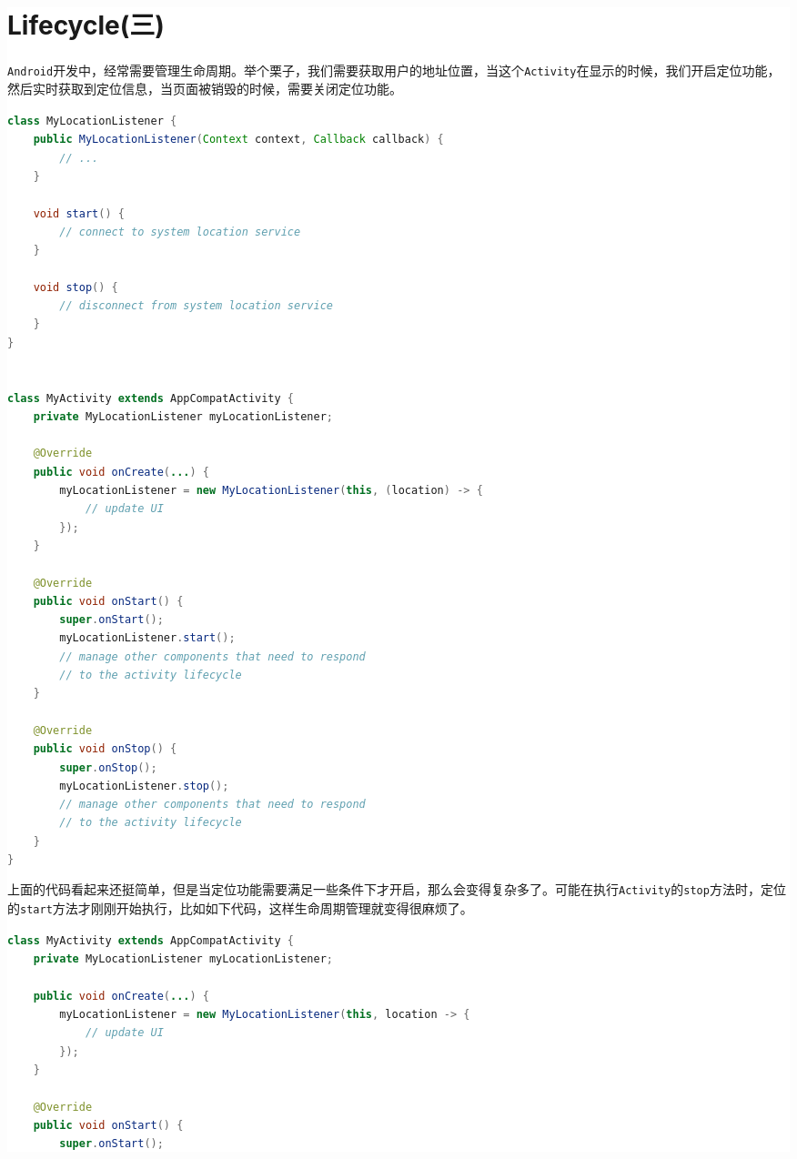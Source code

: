 Lifecycle(三)
===


`Android`开发中，经常需要管理生命周期。举个栗子，我们需要获取用户的地址位置，当这个`Activity`在显示的时候，我们开启定位功能，然后实时获取到定位信息，当页面被销毁的时候，需要关闭定位功能。
```java
class MyLocationListener {
    public MyLocationListener(Context context, Callback callback) {
        // ...
    }

    void start() {
        // connect to system location service
    }

    void stop() {
        // disconnect from system location service
    }
}


class MyActivity extends AppCompatActivity {
    private MyLocationListener myLocationListener;

    @Override
    public void onCreate(...) {
        myLocationListener = new MyLocationListener(this, (location) -> {
            // update UI
        });
    }

    @Override
    public void onStart() {
        super.onStart();
        myLocationListener.start();
        // manage other components that need to respond
        // to the activity lifecycle
    }

    @Override
    public void onStop() {
        super.onStop();
        myLocationListener.stop();
        // manage other components that need to respond
        // to the activity lifecycle
    }
}
```

上面的代码看起来还挺简单，但是当定位功能需要满足一些条件下才开启，那么会变得复杂多了。可能在执行`Activity`的`stop`方法时，定位的`start`方法才刚刚开始执行，比如如下代码，这样生命周期管理就变得很麻烦了。
```java
class MyActivity extends AppCompatActivity {
    private MyLocationListener myLocationListener;

    public void onCreate(...) {
        myLocationListener = new MyLocationListener(this, location -> {
            // update UI
        });
    }

    @Override
    public void onStart() {
        super.onStart();
```
